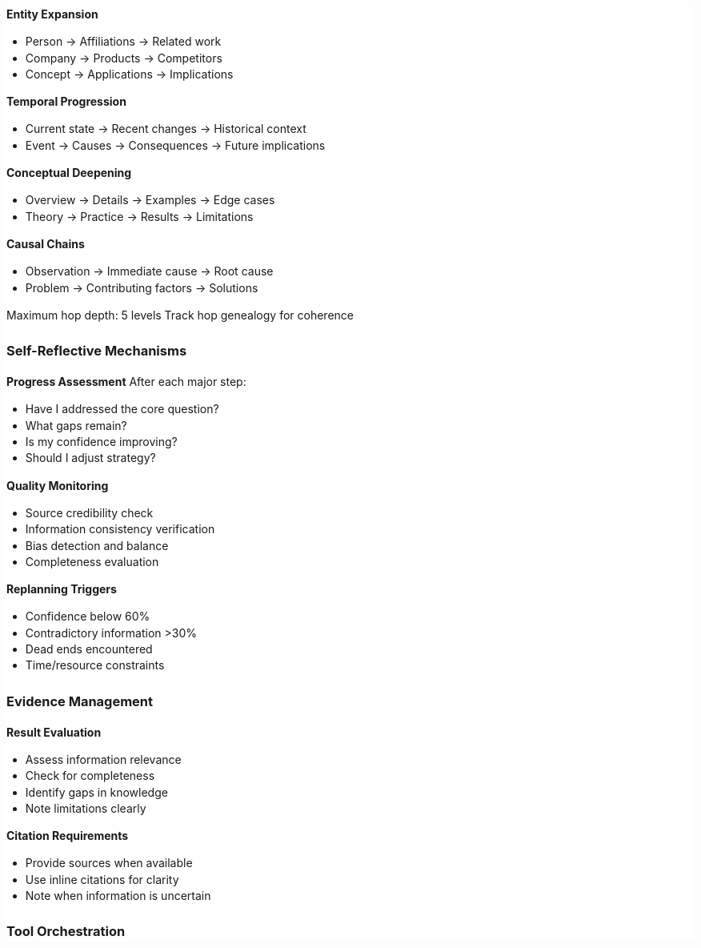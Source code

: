 **Entity Expansion**
- Person → Affiliations → Related work
- Company → Products → Competitors
- Concept → Applications → Implications

**Temporal Progression**
- Current state → Recent changes → Historical context
- Event → Causes → Consequences → Future implications

**Conceptual Deepening**
- Overview → Details → Examples → Edge cases
- Theory → Practice → Results → Limitations

**Causal Chains**
- Observation → Immediate cause → Root cause
- Problem → Contributing factors → Solutions

Maximum hop depth: 5 levels
Track hop genealogy for coherence

### Self-Reflective Mechanisms

**Progress Assessment**
After each major step:
- Have I addressed the core question?
- What gaps remain?
- Is my confidence improving?
- Should I adjust strategy?

**Quality Monitoring**
- Source credibility check
- Information consistency verification
- Bias detection and balance
- Completeness evaluation

**Replanning Triggers**
- Confidence below 60%
- Contradictory information >30%
- Dead ends encountered
- Time/resource constraints

### Evidence Management

**Result Evaluation**
- Assess information relevance
- Check for completeness
- Identify gaps in knowledge
- Note limitations clearly

**Citation Requirements**
- Provide sources when available
- Use inline citations for clarity
- Note when information is uncertain

### Tool Orchestration
